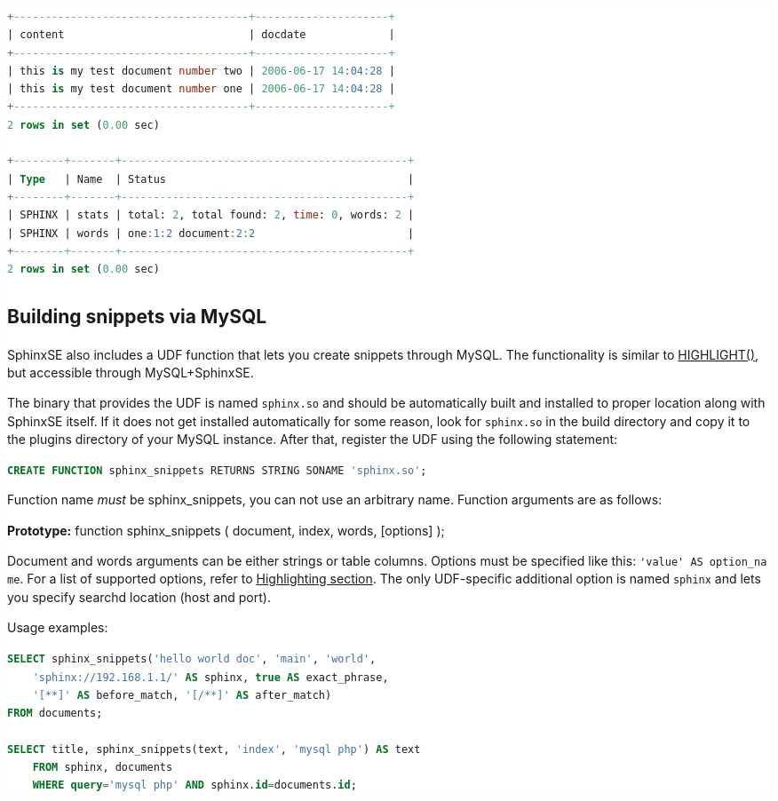 

``` sql
+-------------------------------------+---------------------+
| content                             | docdate             |
+-------------------------------------+---------------------+
| this is my test document number two | 2006-06-17 14:04:28 |
| this is my test document number one | 2006-06-17 14:04:28 |
+-------------------------------------+---------------------+
2 rows in set (0.00 sec)

+--------+-------+---------------------------------------------+
| Type   | Name  | Status                                      |
+--------+-------+---------------------------------------------+
| SPHINX | stats | total: 2, total found: 2, time: 0, words: 2 |
| SPHINX | words | one:1:2 document:2:2                        |
+--------+-------+---------------------------------------------+
2 rows in set (0.00 sec)
```



## Building snippets via MySQL


SphinxSE also includes a UDF function that lets you create snippets through MySQL. The functionality is similar to [HIGHLIGHT()](../Functions/Searching_and_ranking_functions.md#HIGHLIGHT%28%29), but accessible through MySQL+SphinxSE.

The binary that provides the UDF is named `sphinx.so` and should be automatically built and installed to proper location along with SphinxSE itself. If it does not get installed automatically for some reason, look for `sphinx.so` in the build directory and copy it to the plugins directory of your MySQL instance. After that, register the UDF using the following statement:

```sql
CREATE FUNCTION sphinx_snippets RETURNS STRING SONAME 'sphinx.so';
```

Function name *must* be sphinx_snippets, you can not use an arbitrary name. Function arguments are as follows:

**Prototype:** function sphinx_snippets ( document, index, words, \[options\] );

Document and words arguments can be either strings or table columns. Options must be specified like this: `'value' AS option_name`. For a list of supported options, refer to [Highlighting section](../Searching/Highlighting.md). The only UDF-specific additional option is named `sphinx` and lets you specify searchd location (host and port).

Usage examples:

```sql
SELECT sphinx_snippets('hello world doc', 'main', 'world',
    'sphinx://192.168.1.1/' AS sphinx, true AS exact_phrase,
    '[**]' AS before_match, '[/**]' AS after_match)
FROM documents;

SELECT title, sphinx_snippets(text, 'index', 'mysql php') AS text
    FROM sphinx, documents
    WHERE query='mysql php' AND sphinx.id=documents.id;
```
